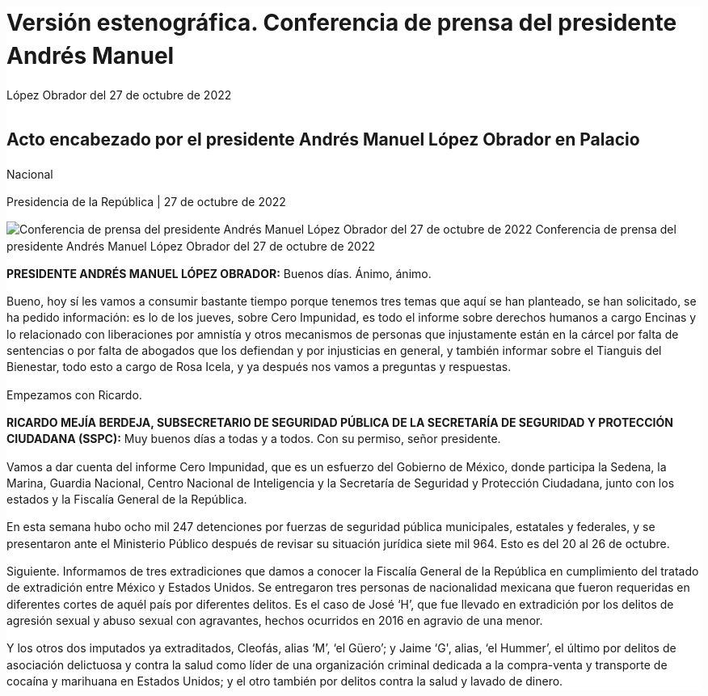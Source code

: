 #  Versión estenográfica. Conferencia de prensa del presidente Andrés Manuel
López Obrador del 27 de octubre de 2022

##  Acto encabezado por el presidente Andrés Manuel López Obrador en Palacio
Nacional

Presidencia de la República | 27 de octubre de 2022 

![Conferencia de prensa del presidente Andrés Manuel López Obrador del 27 de
octubre de
2022](https://www.gob.mx/cms/uploads/article/main_image/126186/WhatsApp_Image_2022-10-27_at_10.26.55_AM.jpeg)
Conferencia de prensa del presidente Andrés Manuel López Obrador del 27 de
octubre de 2022

**PRESIDENTE ANDRÉS MANUEL LÓPEZ OBRADOR:** Buenos días. Ánimo, ánimo.

Bueno, hoy sí les vamos a consumir bastante tiempo porque tenemos tres temas
que aquí se han planteado, se han solicitado, se ha pedido información: es lo
de los jueves, sobre Cero Impunidad, es todo el informe sobre derechos humanos
a cargo Encinas y lo relacionado con liberaciones por amnistía y otros
mecanismos de personas que injustamente están en la cárcel por falta de
sentencias o por falta de abogados que los defiendan y por injusticias en
general, y también informar sobre el Tianguis del Bienestar, todo esto a cargo
de Rosa Icela, y ya después nos vamos a preguntas y respuestas.

Empezamos con Ricardo.

**RICARDO MEJÍA BERDEJA, SUBSECRETARIO DE SEGURIDAD PÚBLICA DE LA SECRETARÍA
DE SEGURIDAD Y PROTECCIÓN CIUDADANA (SSPC):** Muy buenos días a todas y a
todos. Con su permiso, señor presidente.

Vamos a dar cuenta del informe Cero Impunidad, que es un esfuerzo del Gobierno
de México, donde participa la Sedena, la Marina, Guardia Nacional, Centro
Nacional de Inteligencia y la Secretaría de Seguridad y Protección Ciudadana,
junto con los estados y la Fiscalía General de la República.

En esta semana hubo ocho mil 247 detenciones por fuerzas de seguridad pública
municipales, estatales y federales, y se presentaron ante el Ministerio
Público después de revisar su situación jurídica siete mil 964. Esto es del 20
al 26 de octubre.

Siguiente. Informamos de tres extradiciones que damos a conocer la Fiscalía
General de la República en cumplimiento del tratado de extradición entre
México y Estados Unidos. Se entregaron tres personas de nacionalidad mexicana
que fueron requeridas en diferentes cortes de aquél país por diferentes
delitos. Es el caso de José ‘H’, que fue llevado en extradición por los
delitos de agresión sexual y abuso sexual con agravantes, hechos ocurridos en
2016 en agravio de una menor.

Y los otros dos imputados ya extraditados, Cleofás, alias ‘M’, ‘el Güero’; y
Jaime ‘G', alias, ‘el Hummer’, el último por delitos de asociación delictuosa
y contra la salud como líder de una organización criminal dedicada a la
compra-venta y transporte de cocaína y marihuana en Estados Unidos; y el otro
también por delitos contra la salud y lavado de dinero.
